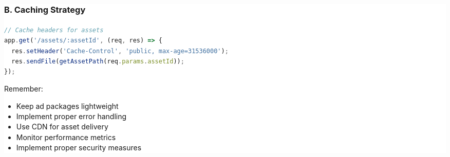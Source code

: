 ### B. Caching Strategy
```javascript
// Cache headers for assets
app.get('/assets/:assetId', (req, res) => {
  res.setHeader('Cache-Control', 'public, max-age=31536000');
  res.sendFile(getAssetPath(req.params.assetId));
});
```

Remember:
- Keep ad packages lightweight
- Implement proper error handling
- Use CDN for asset delivery
- Monitor performance metrics
- Implement proper security measures
